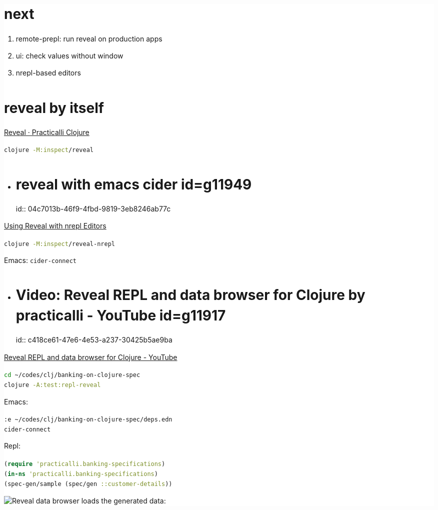 # next

01. remote-prepl: run reveal on production apps

02. ui: check values without window

03. nrepl-based editors

# reveal by itself 

[Reveal · Practicalli Clojure](https://practicalli.github.io/clojure/clojure-tools/data-browsers/reveal.html)

```bash
clojure -M:inspect/reveal
```

- # reveal with emacs cider id=g11949
  id:: 04c7013b-46f9-4fbd-9819-3eb8246ab77c

[Using Reveal with nrepl Editors](https://practicalli.github.io/clojure/clojure-tools/data-browsers/reveal.html#using-reveal-with-nrepl-editors)

```bash
clojure -M:inspect/reveal-nrepl
```

Emacs: `cider-connect`

- # Video: Reveal REPL and data browser for Clojure by practicalli - YouTube id=g11917
  id:: c418ce61-47e6-4e53-a237-30425b5ae9ba

[Reveal REPL and data browser for Clojure - YouTube](https://www.youtube.com/watch?v=1jy09_16EeY)

```bash
cd ~/codes/clj/banking-on-clojure-spec
clojure -A:test:repl-reveal
```

Emacs: 

```emacs
:e ~/codes/clj/banking-on-clojure-spec/deps.edn
cider-connect
```

Repl:

```clj
(require 'practicalli.banking-specifications)
(in-ns 'practicalli.banking-specifications)
(spec-gen/sample (spec/gen ::customer-details))
```

![Reveal data browser loads the generated data:](/Users/mertnuhoglu/gdrive/keynote_resimler/screencapture/scs20210119_112458.jpg)


